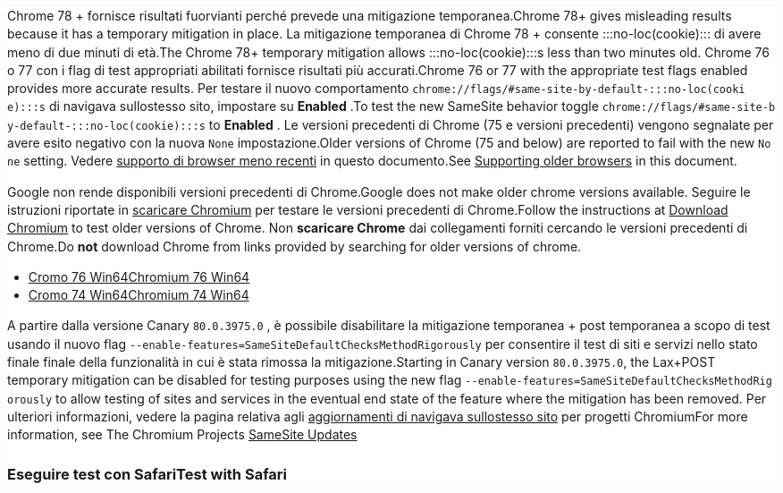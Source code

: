 <span data-ttu-id="be6cd-212">Chrome 78 + fornisce risultati fuorvianti perché prevede una mitigazione temporanea.</span><span class="sxs-lookup"><span data-stu-id="be6cd-212">Chrome 78+ gives misleading results because it has a temporary mitigation in place.</span></span> <span data-ttu-id="be6cd-213">La mitigazione temporanea di Chrome 78 + consente :::no-loc(cookie)::: di avere meno di due minuti di età.</span><span class="sxs-lookup"><span data-stu-id="be6cd-213">The Chrome 78+ temporary mitigation allows :::no-loc(cookie):::s less than two minutes old.</span></span> <span data-ttu-id="be6cd-214">Chrome 76 o 77 con i flag di test appropriati abilitati fornisce risultati più accurati.</span><span class="sxs-lookup"><span data-stu-id="be6cd-214">Chrome 76 or 77 with the appropriate test flags enabled provides more accurate results.</span></span> <span data-ttu-id="be6cd-215">Per testare il nuovo comportamento `chrome://flags/#same-site-by-default-:::no-loc(cookie):::s` di navigava sullostesso sito, impostare su **Enabled** .</span><span class="sxs-lookup"><span data-stu-id="be6cd-215">To test the new SameSite behavior toggle `chrome://flags/#same-site-by-default-:::no-loc(cookie):::s` to **Enabled** .</span></span> <span data-ttu-id="be6cd-216">Le versioni precedenti di Chrome (75 e versioni precedenti) vengono segnalate per avere esito negativo con la nuova `None` impostazione.</span><span class="sxs-lookup"><span data-stu-id="be6cd-216">Older versions of Chrome (75 and below) are reported to fail with the new `None` setting.</span></span> <span data-ttu-id="be6cd-217">Vedere [supporto di browser meno recenti](#sob) in questo documento.</span><span class="sxs-lookup"><span data-stu-id="be6cd-217">See [Supporting older browsers](#sob) in this document.</span></span>

<span data-ttu-id="be6cd-218">Google non rende disponibili versioni precedenti di Chrome.</span><span class="sxs-lookup"><span data-stu-id="be6cd-218">Google does not make older chrome versions available.</span></span> <span data-ttu-id="be6cd-219">Seguire le istruzioni riportate in [scaricare Chromium](https://www.chromium.org/getting-involved/download-chromium) per testare le versioni precedenti di Chrome.</span><span class="sxs-lookup"><span data-stu-id="be6cd-219">Follow the instructions at [Download Chromium](https://www.chromium.org/getting-involved/download-chromium) to test older versions of Chrome.</span></span> <span data-ttu-id="be6cd-220">Non **scaricare Chrome** dai collegamenti forniti cercando le versioni precedenti di Chrome.</span><span class="sxs-lookup"><span data-stu-id="be6cd-220">Do **not** download Chrome from links provided by searching for older versions of chrome.</span></span>

* [<span data-ttu-id="be6cd-221">Cromo 76 Win64</span><span class="sxs-lookup"><span data-stu-id="be6cd-221">Chromium 76 Win64</span></span>](https://commondatastorage.googleapis.com/chromium-browser-snapshots/index.html?prefix=Win_x64/664998/)
* [<span data-ttu-id="be6cd-222">Cromo 74 Win64</span><span class="sxs-lookup"><span data-stu-id="be6cd-222">Chromium 74 Win64</span></span>](https://commondatastorage.googleapis.com/chromium-browser-snapshots/index.html?prefix=Win_x64/638880/)

<span data-ttu-id="be6cd-223">A partire dalla versione Canary `80.0.3975.0` , è possibile disabilitare la mitigazione temporanea + post temporanea a scopo di test usando il nuovo flag `--enable-features=SameSiteDefaultChecksMethodRigorously` per consentire il test di siti e servizi nello stato finale finale della funzionalità in cui è stata rimossa la mitigazione.</span><span class="sxs-lookup"><span data-stu-id="be6cd-223">Starting in Canary version `80.0.3975.0`, the Lax+POST temporary mitigation can be disabled for testing purposes using the new flag `--enable-features=SameSiteDefaultChecksMethodRigorously` to allow testing of sites and services in the eventual end state of the feature where the mitigation has been removed.</span></span> <span data-ttu-id="be6cd-224">Per ulteriori informazioni, vedere la pagina relativa agli [aggiornamenti di navigava sullostesso sito](https://www.chromium.org/updates/same-site) per progetti Chromium</span><span class="sxs-lookup"><span data-stu-id="be6cd-224">For more information, see The Chromium Projects [SameSite Updates](https://www.chromium.org/updates/same-site)</span></span>

### <a name="test-with-safari"></a><span data-ttu-id="be6cd-225">Eseguire test con Safari</span><span class="sxs-lookup"><span data-stu-id="be6cd-225">Test with Safari</span></span>
